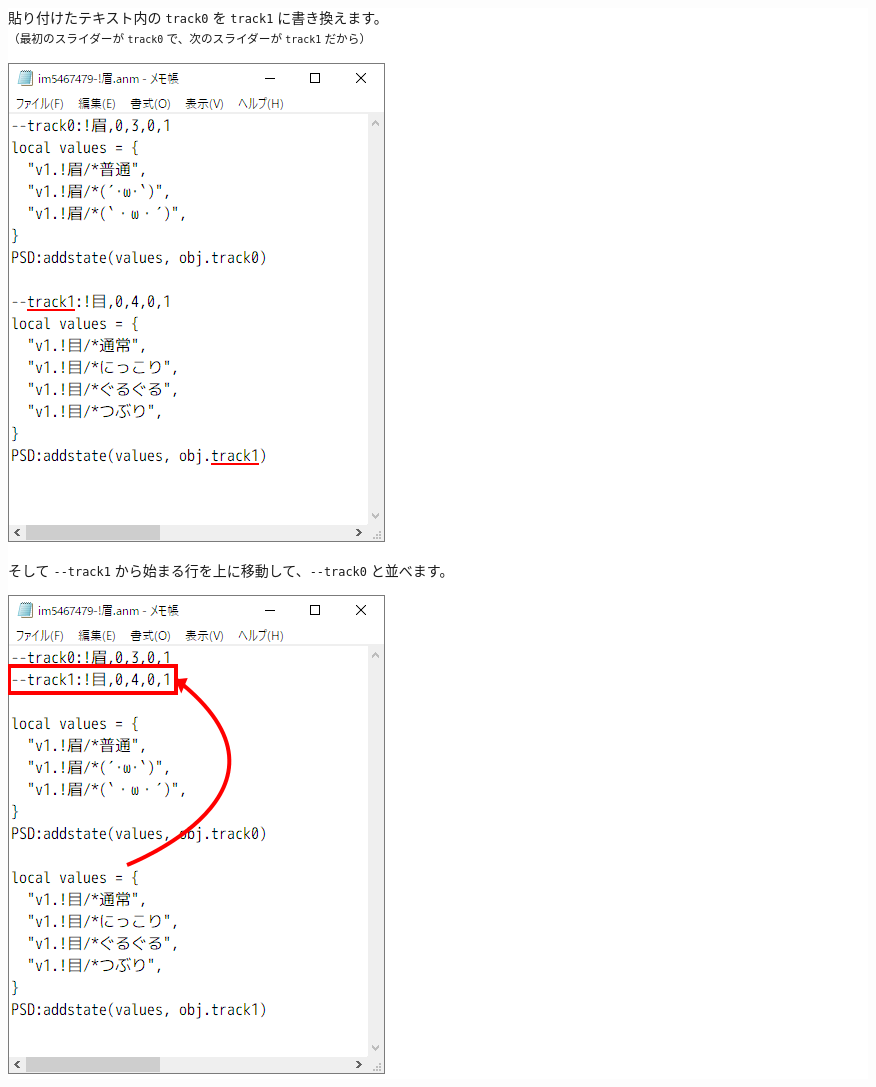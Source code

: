 貼り付けたテキスト内の `track0` を `track1` に書き換えます。  
<small>（最初のスライダーが `track0` で、次のスライダーが `track1` だから）</small>

![`track0` を `track1` に書き換え](assets/tutorial-note4.png)

そして `--track1` から始まる行を上に移動して、`--track0` と並べます。

![`--track1` の行を移動](assets/tutorial-note5.png)
